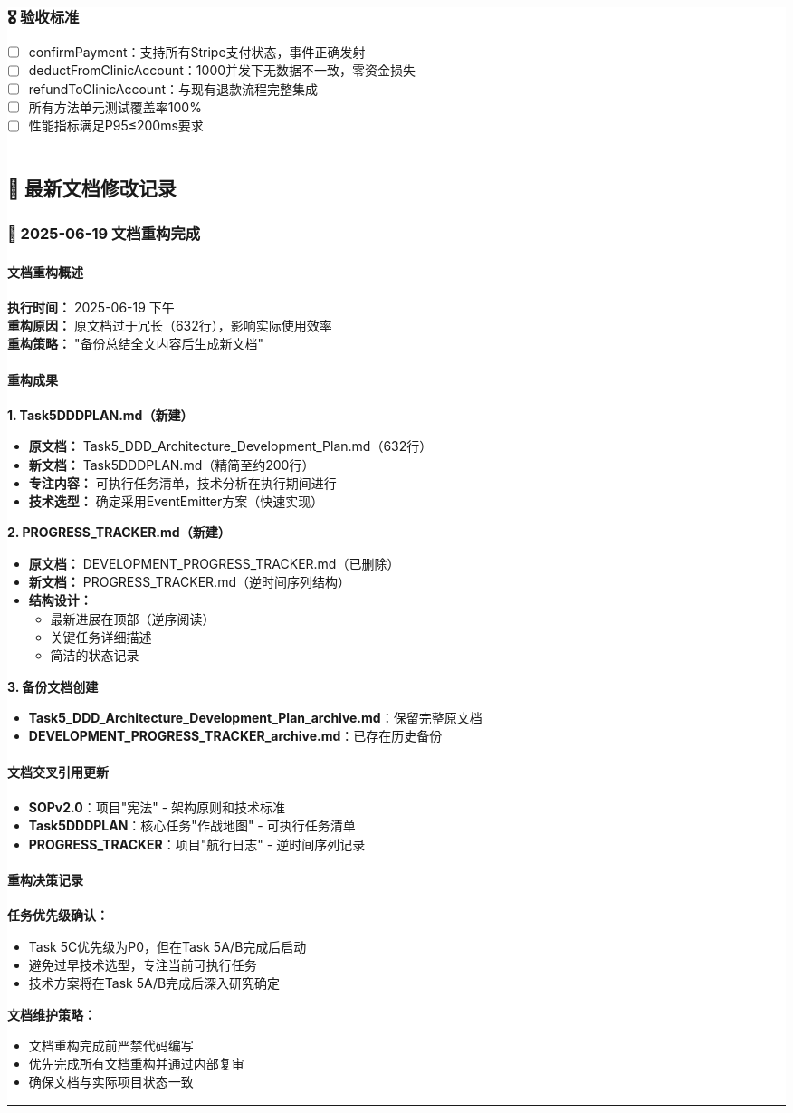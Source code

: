 ### 🎖️ 验收标准
- [ ] confirmPayment：支持所有Stripe支付状态，事件正确发射
- [ ] deductFromClinicAccount：1000并发下无数据不一致，零资金损失
- [ ] refundToClinicAccount：与现有退款流程完整集成
- [ ] 所有方法单元测试覆盖率100%
- [ ] 性能指标满足P95≤200ms要求

---

## 📝 最新文档修改记录

### 🔄 2025-06-19 文档重构完成

#### 文档重构概述
**执行时间：** 2025-06-19 下午  
**重构原因：** 原文档过于冗长（632行），影响实际使用效率  
**重构策略：** "备份总结全文内容后生成新文档"  

#### 重构成果
**1. Task5DDDPLAN.md（新建）**
- **原文档：** Task5_DDD_Architecture_Development_Plan.md（632行）
- **新文档：** Task5DDDPLAN.md（精简至约200行）
- **专注内容：** 可执行任务清单，技术分析在执行期间进行
- **技术选型：** 确定采用EventEmitter方案（快速实现）

**2. PROGRESS_TRACKER.md（新建）**
- **原文档：** DEVELOPMENT_PROGRESS_TRACKER.md（已删除）
- **新文档：** PROGRESS_TRACKER.md（逆时间序列结构）
- **结构设计：** 
  - 最新进展在顶部（逆序阅读）
  - 关键任务详细描述
  - 简洁的状态记录

**3. 备份文档创建**
- **Task5_DDD_Architecture_Development_Plan_archive.md**：保留完整原文档
- **DEVELOPMENT_PROGRESS_TRACKER_archive.md**：已存在历史备份

#### 文档交叉引用更新
- **SOPv2.0**：项目"宪法" - 架构原则和技术标准
- **Task5DDDPLAN**：核心任务"作战地图" - 可执行任务清单
- **PROGRESS_TRACKER**：项目"航行日志" - 逆时间序列记录

#### 重构决策记录
**任务优先级确认：**
- Task 5C优先级为P0，但在Task 5A/B完成后启动
- 避免过早技术选型，专注当前可执行任务
- 技术方案将在Task 5A/B完成后深入研究确定

**文档维护策略：**
- 文档重构完成前严禁代码编写
- 优先完成所有文档重构并通过内部复审
- 确保文档与实际项目状态一致

---